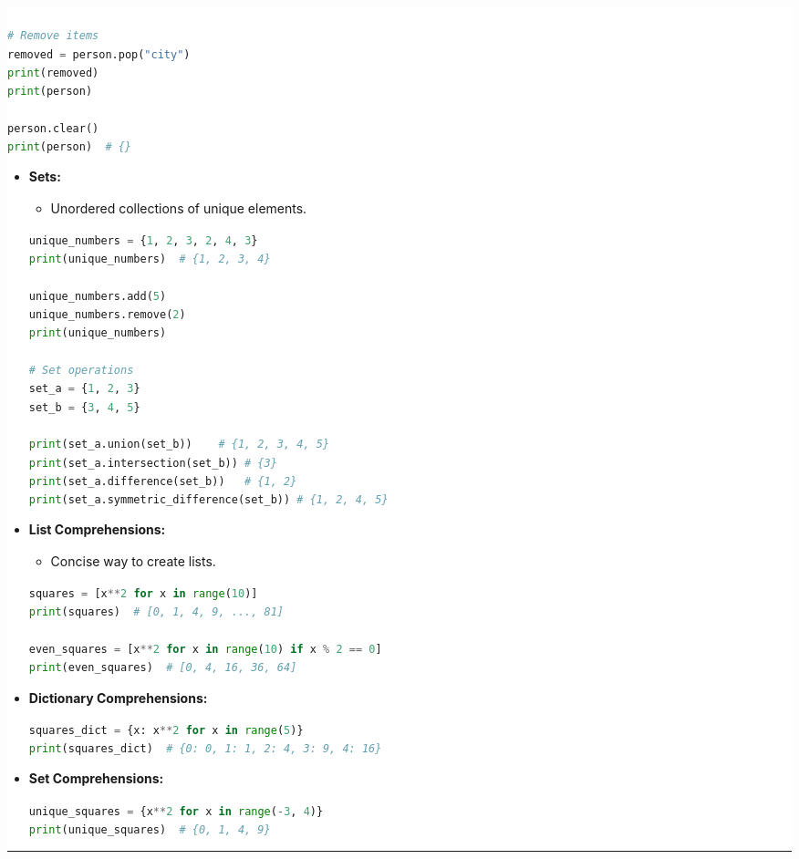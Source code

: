   ```python
  
  # Remove items
  removed = person.pop("city")
  print(removed)
  print(person)
  
  person.clear()
  print(person)  # {}
  ```

- **Sets:**
  - Unordered collections of unique elements.
  
  ```python
  unique_numbers = {1, 2, 3, 2, 4, 3}
  print(unique_numbers)  # {1, 2, 3, 4}
  
  unique_numbers.add(5)
  unique_numbers.remove(2)
  print(unique_numbers)
  
  # Set operations
  set_a = {1, 2, 3}
  set_b = {3, 4, 5}
  
  print(set_a.union(set_b))    # {1, 2, 3, 4, 5}
  print(set_a.intersection(set_b)) # {3}
  print(set_a.difference(set_b))   # {1, 2}
  print(set_a.symmetric_difference(set_b)) # {1, 2, 4, 5}
  ```

- **List Comprehensions:**
  - Concise way to create lists.
  
  ```python
  squares = [x**2 for x in range(10)]
  print(squares)  # [0, 1, 4, 9, ..., 81]
  
  even_squares = [x**2 for x in range(10) if x % 2 == 0]
  print(even_squares)  # [0, 4, 16, 36, 64]
  ```

- **Dictionary Comprehensions:**
  
  ```python
  squares_dict = {x: x**2 for x in range(5)}
  print(squares_dict)  # {0: 0, 1: 1, 2: 4, 3: 9, 4: 16}
  ```

- **Set Comprehensions:**
  
  ```python
  unique_squares = {x**2 for x in range(-3, 4)}
  print(unique_squares)  # {0, 1, 4, 9}
  ```

---